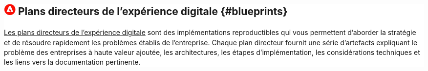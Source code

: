 ## ![Icône](/assets/experience-league.png) Plans directeurs de l’expérience digitale {#blueprints}

[Les plans directeurs de l’expérience digitale](https://experienceleague.adobe.com/fr/docs/blueprints-learn/architecture/overview) sont des implémentations reproductibles qui vous permettent d’aborder la stratégie et de résoudre rapidement les problèmes établis de l’entreprise. Chaque plan directeur fournit une série d’artefacts expliquant le problème des entreprises à haute valeur ajoutée, les architectures, les étapes d’implémentation, les considérations techniques et les liens vers la documentation pertinente.


